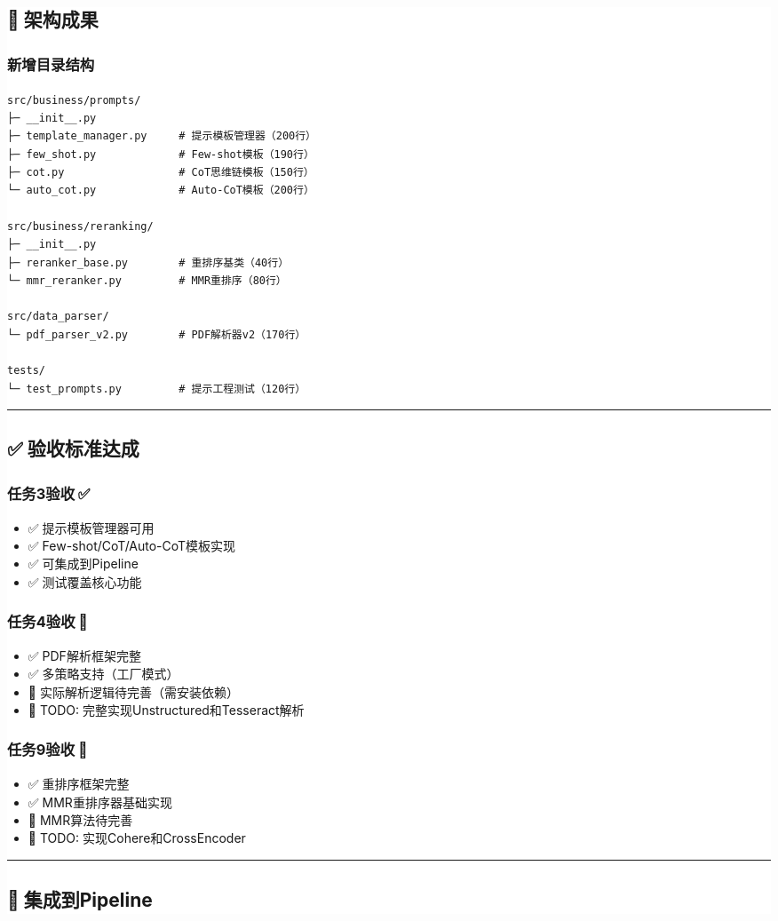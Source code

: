 
## 🎯 架构成果

### 新增目录结构

```
src/business/prompts/
├─ __init__.py
├─ template_manager.py     # 提示模板管理器（200行）
├─ few_shot.py             # Few-shot模板（190行）
├─ cot.py                  # CoT思维链模板（150行）
└─ auto_cot.py             # Auto-CoT模板（200行）

src/business/reranking/
├─ __init__.py
├─ reranker_base.py        # 重排序基类（40行）
└─ mmr_reranker.py         # MMR重排序（80行）

src/data_parser/
└─ pdf_parser_v2.py        # PDF解析器v2（170行）

tests/
└─ test_prompts.py         # 提示工程测试（120行）
```

---

## ✅ 验收标准达成

### 任务3验收 ✅
- ✅ 提示模板管理器可用
- ✅ Few-shot/CoT/Auto-CoT模板实现
- ✅ 可集成到Pipeline
- ✅ 测试覆盖核心功能

### 任务4验收 🔶
- ✅ PDF解析框架完整
- ✅ 多策略支持（工厂模式）
- 🔶 实际解析逻辑待完善（需安装依赖）
- 📝 TODO: 完整实现Unstructured和Tesseract解析

### 任务9验收 🔶
- ✅ 重排序框架完整
- ✅ MMR重排序器基础实现
- 🔶 MMR算法待完善
- 📝 TODO: 实现Cohere和CrossEncoder

---

## 🔄 集成到Pipeline
